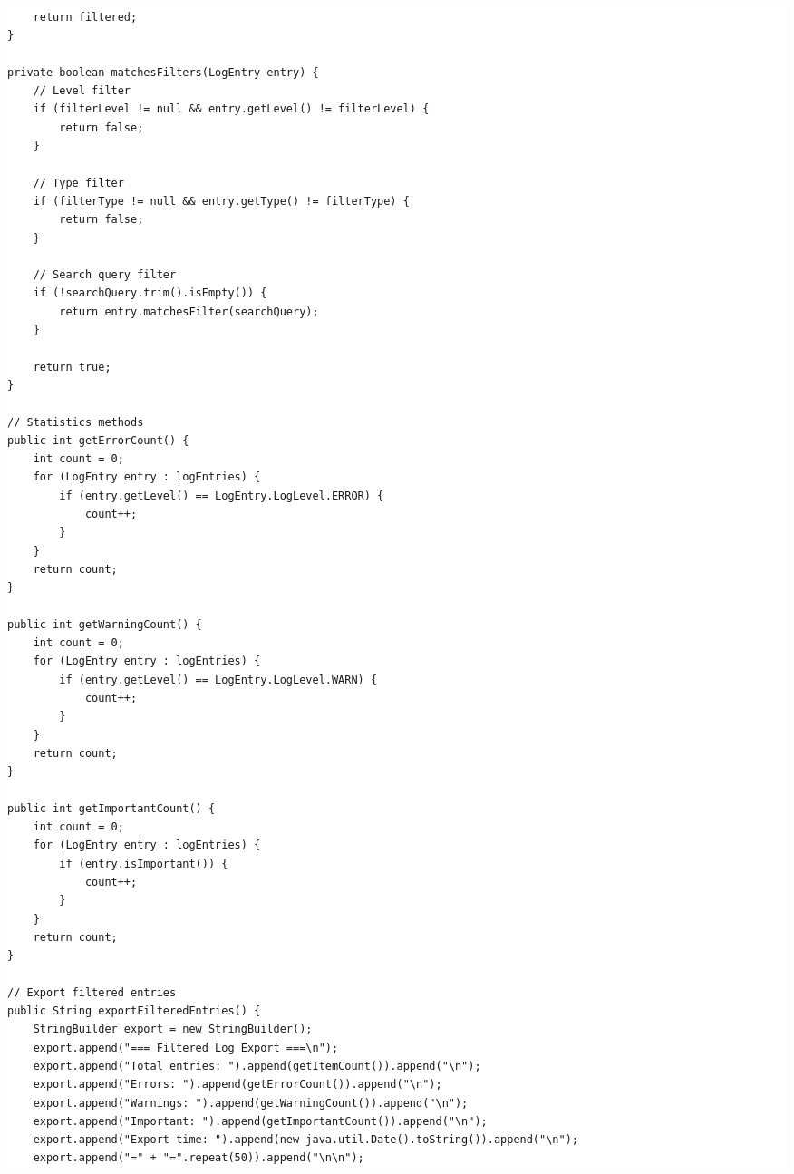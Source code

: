         return filtered;
    }
    
    private boolean matchesFilters(LogEntry entry) {
        // Level filter
        if (filterLevel != null && entry.getLevel() != filterLevel) {
            return false;
        }
        
        // Type filter
        if (filterType != null && entry.getType() != filterType) {
            return false;
        }
        
        // Search query filter
        if (!searchQuery.trim().isEmpty()) {
            return entry.matchesFilter(searchQuery);
        }
        
        return true;
    }
    
    // Statistics methods
    public int getErrorCount() {
        int count = 0;
        for (LogEntry entry : logEntries) {
            if (entry.getLevel() == LogEntry.LogLevel.ERROR) {
                count++;
            }
        }
        return count;
    }
    
    public int getWarningCount() {
        int count = 0;
        for (LogEntry entry : logEntries) {
            if (entry.getLevel() == LogEntry.LogLevel.WARN) {
                count++;
            }
        }
        return count;
    }
    
    public int getImportantCount() {
        int count = 0;
        for (LogEntry entry : logEntries) {
            if (entry.isImportant()) {
                count++;
            }
        }
        return count;
    }
    
    // Export filtered entries
    public String exportFilteredEntries() {
        StringBuilder export = new StringBuilder();
        export.append("=== Filtered Log Export ===\n");
        export.append("Total entries: ").append(getItemCount()).append("\n");
        export.append("Errors: ").append(getErrorCount()).append("\n");
        export.append("Warnings: ").append(getWarningCount()).append("\n");
        export.append("Important: ").append(getImportantCount()).append("\n");
        export.append("Export time: ").append(new java.util.Date().toString()).append("\n");
        export.append("=" + "=".repeat(50)).append("\n\n");
        
